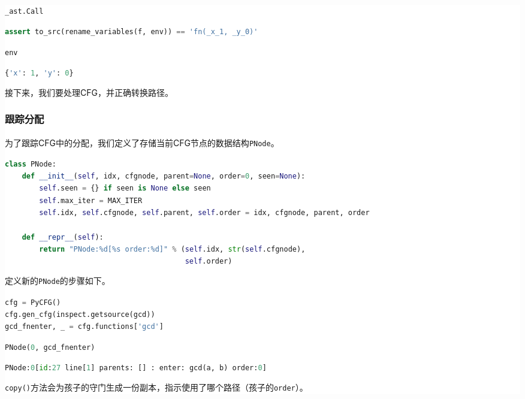 ```py
_ast.Call

```

```py
assert to_src(rename_variables(f, env)) == 'fn(_x_1, _y_0)'

```

```py
env

```

```py
{'x': 1, 'y': 0}

```

接下来，我们要处理CFG，并正确转换路径。

### 跟踪分配

为了跟踪CFG中的分配，我们定义了存储当前CFG节点的数据结构`PNode`。

```py
class PNode:
    def __init__(self, idx, cfgnode, parent=None, order=0, seen=None):
        self.seen = {} if seen is None else seen
        self.max_iter = MAX_ITER
        self.idx, self.cfgnode, self.parent, self.order = idx, cfgnode, parent, order

    def __repr__(self):
        return "PNode:%d[%s order:%d]" % (self.idx, str(self.cfgnode),
                                          self.order)

```

定义新的`PNode`的步骤如下。

```py
cfg = PyCFG()
cfg.gen_cfg(inspect.getsource(gcd))
gcd_fnenter, _ = cfg.functions['gcd']

```

```py
PNode(0, gcd_fnenter)

```

```py
PNode:0[id:27 line[1] parents: [] : enter: gcd(a, b) order:0]

```

`copy()`方法会为孩子的守门生成一份副本，指示使用了哪个路径（孩子的`order`）。
